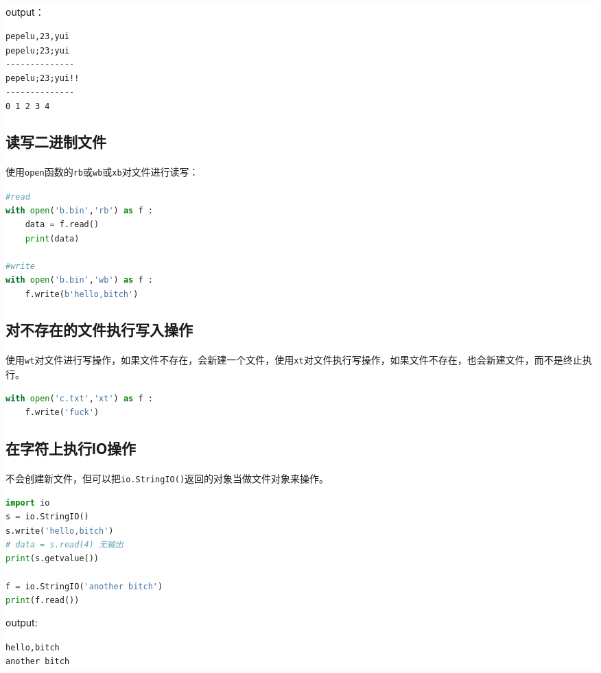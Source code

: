 output：

```
pepelu,23,yui
pepelu;23;yui
--------------
pepelu;23;yui!!
--------------
0 1 2 3 4
```

## 读写二进制文件

使用`open`函数的`rb`或`wb`或`xb`对文件进行读写：

```python
#read
with open('b.bin','rb') as f :
	data = f.read()
	print(data)

#write
with open('b.bin','wb') as f :
	f.write(b'hello,bitch')
```

## 对不存在的文件执行写入操作

使用`wt`对文件进行写操作，如果文件不存在，会新建一个文件，使用`xt`对文件执行写操作，如果文件不存在，也会新建文件，而不是终止执行。

```python
with open('c.txt','xt') as f :
	f.write('fuck')
```

## 在字符上执行IO操作

不会创建新文件，但可以把`io.StringIO()`返回的对象当做文件对象来操作。

```python
import io
s = io.StringIO()
s.write('hello,bitch')
# data = s.read(4) 无输出
print(s.getvalue())

f = io.StringIO('another bitch')
print(f.read())
```

output:

```
hello,bitch
another bitch
```
